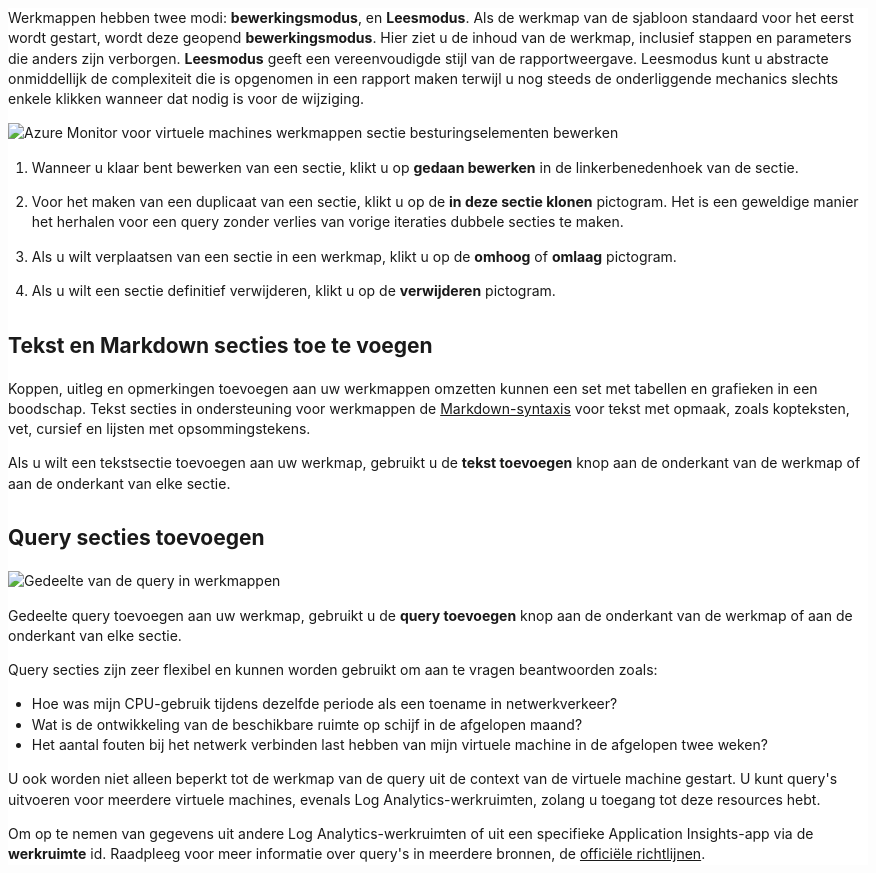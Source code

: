 Werkmappen hebben twee modi: **bewerkingsmodus**, en **Leesmodus**. Als de werkmap van de sjabloon standaard voor het eerst wordt gestart, wordt deze geopend **bewerkingsmodus**. Hier ziet u de inhoud van de werkmap, inclusief stappen en parameters die anders zijn verborgen. **Leesmodus** geeft een vereenvoudigde stijl van de rapportweergave. Leesmodus kunt u abstracte onmiddellijk de complexiteit die is opgenomen in een rapport maken terwijl u nog steeds de onderliggende mechanics slechts enkele klikken wanneer dat nodig is voor de wijziging.

![Azure Monitor voor virtuele machines werkmappen sectie besturingselementen bewerken](media/vminsights-workbooks/workbook-new-workbook-editor-01.png)

1. Wanneer u klaar bent bewerken van een sectie, klikt u op **gedaan bewerken** in de linkerbenedenhoek van de sectie.

2. Voor het maken van een duplicaat van een sectie, klikt u op de **in deze sectie klonen** pictogram. Het is een geweldige manier het herhalen voor een query zonder verlies van vorige iteraties dubbele secties te maken.

3. Als u wilt verplaatsen van een sectie in een werkmap, klikt u op de **omhoog** of **omlaag** pictogram.

4. Als u wilt een sectie definitief verwijderen, klikt u op de **verwijderen** pictogram.

## <a name="adding-text-and-markdown-sections"></a>Tekst en Markdown secties toe te voegen

Koppen, uitleg en opmerkingen toevoegen aan uw werkmappen omzetten kunnen een set met tabellen en grafieken in een boodschap. Tekst secties in ondersteuning voor werkmappen de [Markdown-syntaxis](https://daringfireball.net/projects/markdown/) voor tekst met opmaak, zoals kopteksten, vet, cursief en lijsten met opsommingstekens.

Als u wilt een tekstsectie toevoegen aan uw werkmap, gebruikt u de **tekst toevoegen** knop aan de onderkant van de werkmap of aan de onderkant van elke sectie.

## <a name="adding-query-sections"></a>Query secties toevoegen

![Gedeelte van de query in werkmappen](media/vminsights-workbooks/005-workbook-query-section.png)

Gedeelte query toevoegen aan uw werkmap, gebruikt u de **query toevoegen** knop aan de onderkant van de werkmap of aan de onderkant van elke sectie.

Query secties zijn zeer flexibel en kunnen worden gebruikt om aan te vragen beantwoorden zoals:

* Hoe was mijn CPU-gebruik tijdens dezelfde periode als een toename in netwerkverkeer?
* Wat is de ontwikkeling van de beschikbare ruimte op schijf in de afgelopen maand?
* Het aantal fouten bij het netwerk verbinden last hebben van mijn virtuele machine in de afgelopen twee weken? 

U ook worden niet alleen beperkt tot de werkmap van de query uit de context van de virtuele machine gestart. U kunt query's uitvoeren voor meerdere virtuele machines, evenals Log Analytics-werkruimten, zolang u toegang tot deze resources hebt.

Om op te nemen van gegevens uit andere Log Analytics-werkruimten of uit een specifieke Application Insights-app via de **werkruimte** id. Raadpleeg voor meer informatie over query's in meerdere bronnen, de [officiële richtlijnen](../log-query/cross-workspace-query.md).
